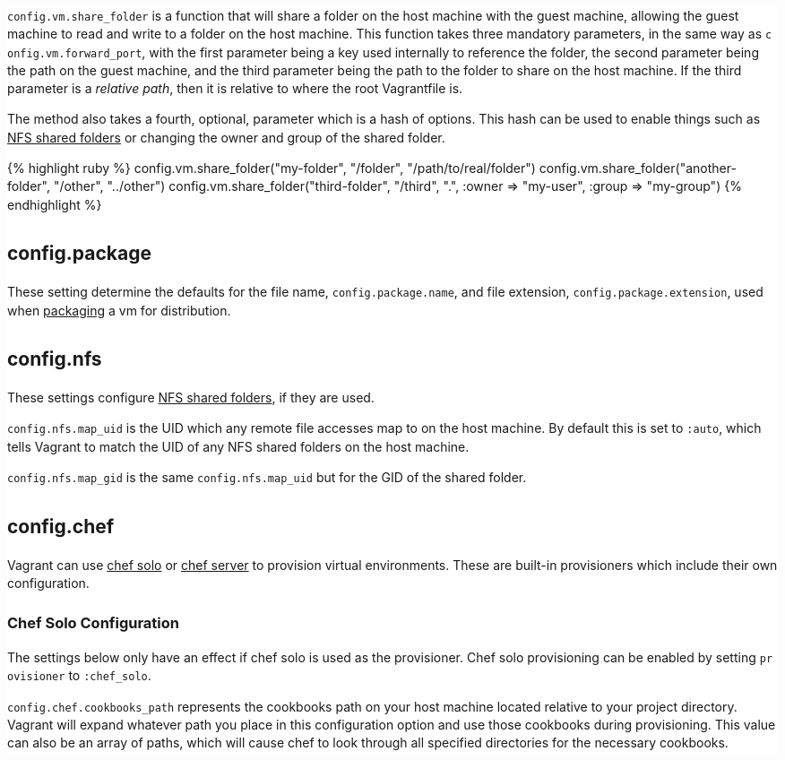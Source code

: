 `config.vm.share_folder` is a function that will share a folder on the host machine with the
guest machine, allowing the guest machine to read and write to a folder on the host machine.
This function takes three mandatory parameters, in the same way as `config.vm.forward_port`, with the
first parameter being a key used internally to reference the folder, the second parameter being
the path on the guest machine, and the third parameter being the path to the folder to share
on the host machine. If the third parameter is a _relative path_, then it is relative to where the root Vagrantfile is.

The method also takes a fourth, optional, parameter which is a hash of options. This hash
can be used to enable things such as [NFS shared folders](/docs/nfs.html) or changing the owner and group of the shared folder.

{% highlight ruby %}
config.vm.share_folder("my-folder", "/folder", "/path/to/real/folder")
config.vm.share_folder("another-folder", "/other", "../other")
config.vm.share_folder("third-folder", "/third", ".", :owner => "my-user", :group => "my-group")
{% endhighlight %}

## config.package

These setting determine the defaults for the file name, `config.package.name`, and file extension, `config.package.extension`, used
when [packaging](/docs/getting-started/packaging.html) a vm for distribution.

## config.nfs

These settings configure [NFS shared folders](/docs/nfs.html), if they are used.

`config.nfs.map_uid` is the UID which any remote file accesses map to on the
host machine. By default this is set to `:auto`, which tells Vagrant to match
the UID of any NFS shared folders on the host machine.

`config.nfs.map_gid` is the same `config.nfs.map_uid` but for the GID of the
shared folder.

## config.chef

Vagrant can use [chef solo](/docs/provisioners/chef_solo.html) or [chef server](/docs/provisioners/chef_server.html)
to provision virtual environments. These are built-in provisioners which include their own configuration.

### Chef Solo Configuration

The settings below only have an effect if chef solo is used as the provisioner. Chef solo
provisioning can be enabled by setting `provisioner` to `:chef_solo`.

`config.chef.cookbooks_path` represents the cookbooks path on your host machine located relative to your project directory. Vagrant will expand whatever path you
place in this configuration option and use those cookbooks during provisioning. This value can also be an array of paths, which will cause
chef to look through all specified directories for the necessary cookbooks.

